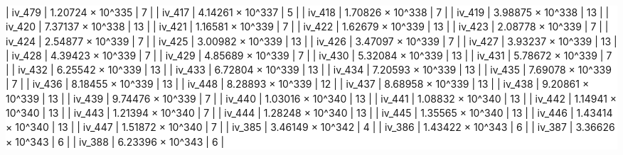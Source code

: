 | iv_479 | 1.20724 × 10^335 | 7 |
| iv_417 | 4.14261 × 10^337 | 5 |
| iv_418 | 1.70826 × 10^338 | 7 |
| iv_419 | 3.98875 × 10^338 | 13 |
| iv_420 | 7.37137 × 10^338 | 13 |
| iv_421 | 1.16581 × 10^339 | 7 |
| iv_422 | 1.62679 × 10^339 | 13 |
| iv_423 | 2.08778 × 10^339 | 7 |
| iv_424 | 2.54877 × 10^339 | 7 |
| iv_425 | 3.00982 × 10^339 | 13 |
| iv_426 | 3.47097 × 10^339 | 7 |
| iv_427 | 3.93237 × 10^339 | 13 |
| iv_428 | 4.39423 × 10^339 | 7 |
| iv_429 | 4.85689 × 10^339 | 7 |
| iv_430 | 5.32084 × 10^339 | 13 |
| iv_431 | 5.78672 × 10^339 | 7 |
| iv_432 | 6.25542 × 10^339 | 13 |
| iv_433 | 6.72804 × 10^339 | 13 |
| iv_434 | 7.20593 × 10^339 | 13 |
| iv_435 | 7.69078 × 10^339 | 7 |
| iv_436 | 8.18455 × 10^339 | 13 |
| iv_448 | 8.28893 × 10^339 | 12 |
| iv_437 | 8.68958 × 10^339 | 13 |
| iv_438 | 9.20861 × 10^339 | 13 |
| iv_439 | 9.74476 × 10^339 | 7 |
| iv_440 | 1.03016 × 10^340 | 13 |
| iv_441 | 1.08832 × 10^340 | 13 |
| iv_442 | 1.14941 × 10^340 | 13 |
| iv_443 | 1.21394 × 10^340 | 7 |
| iv_444 | 1.28248 × 10^340 | 13 |
| iv_445 | 1.35565 × 10^340 | 13 |
| iv_446 | 1.43414 × 10^340 | 13 |
| iv_447 | 1.51872 × 10^340 | 7 |
| iv_385 | 3.46149 × 10^342 | 4 |
| iv_386 | 1.43422 × 10^343 | 6 |
| iv_387 | 3.36626 × 10^343 | 6 |
| iv_388 | 6.23396 × 10^343 | 6 |